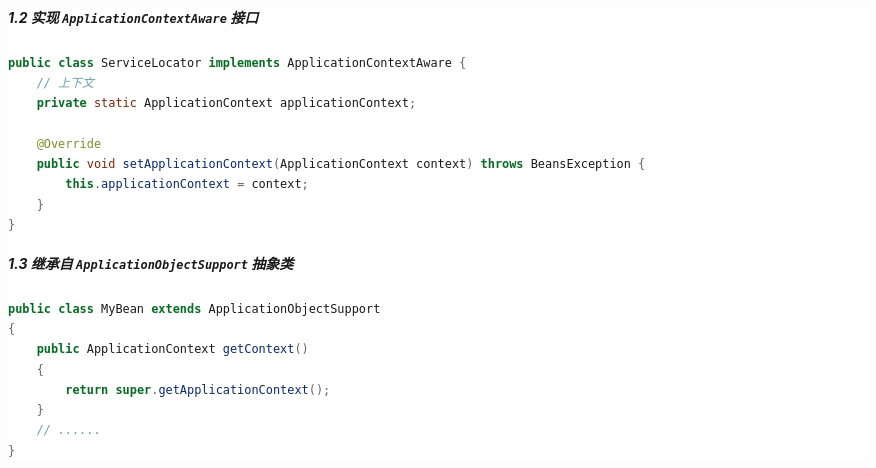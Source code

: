 ##### 1.2 实现 `ApplicationContextAware` 接口

```java
public class ServiceLocator implements ApplicationContextAware {
	// 上下文
    private static ApplicationContext applicationContext;

    @Override
    public void setApplicationContext(ApplicationContext context) throws BeansException {
        this.applicationContext = context;
    }
}
```

##### 1.3 继承自 `ApplicationObjectSupport` 抽象类

```java
public class MyBean extends ApplicationObjectSupport
{
    public ApplicationContext getContext()
    {
        return super.getApplicationContext();
    }
    // ......
}
```

